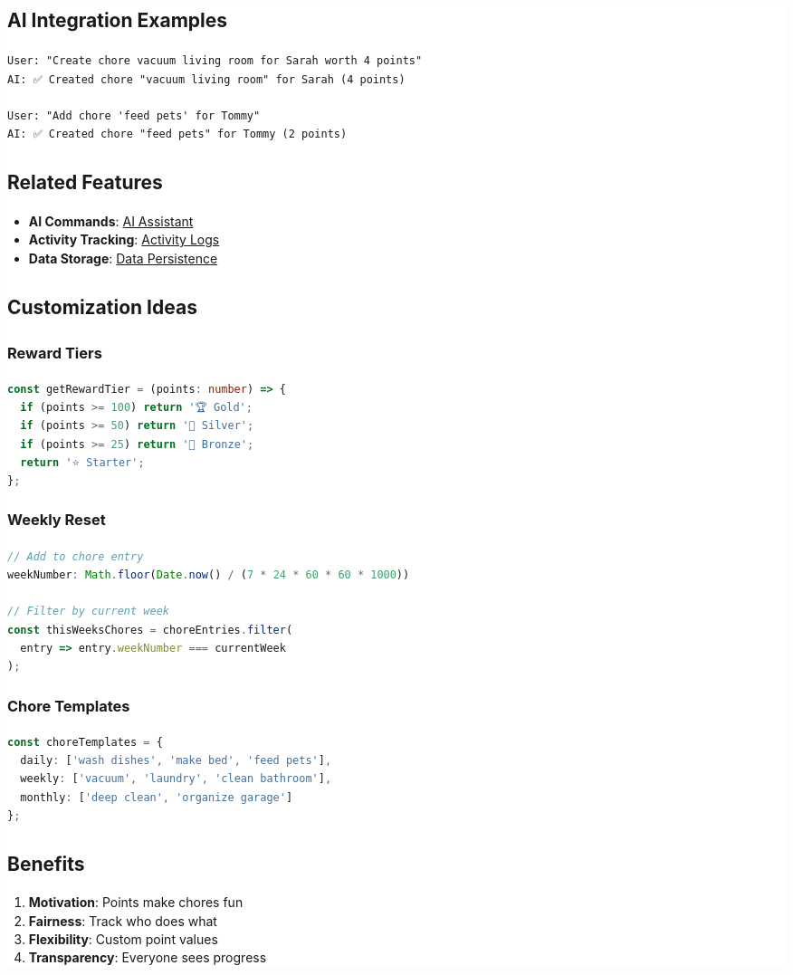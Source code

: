 ## AI Integration Examples

```text
User: "Create chore vacuum living room for Sarah worth 4 points"
AI: ✅ Created chore "vacuum living room" for Sarah (4 points)

User: "Add chore 'feed pets' for Tommy"
AI: ✅ Created chore "feed pets" for Tommy (2 points)
```

## Related Features
- **AI Commands**: [AI Assistant](./06-AI-ASSISTANT.md)
- **Activity Tracking**: [Activity Logs](./09-ACTIVITY-LOGS.md)
- **Data Storage**: [Data Persistence](./12-DATA-PERSISTENCE.md)

## Customization Ideas

### Reward Tiers
```typescript
const getRewardTier = (points: number) => {
  if (points >= 100) return '🏆 Gold';
  if (points >= 50) return '🥈 Silver';
  if (points >= 25) return '🥉 Bronze';
  return '⭐ Starter';
};
```

### Weekly Reset
```typescript
// Add to chore entry
weekNumber: Math.floor(Date.now() / (7 * 24 * 60 * 60 * 1000))

// Filter by current week
const thisWeeksChores = choreEntries.filter(
  entry => entry.weekNumber === currentWeek
);
```

### Chore Templates
```typescript
const choreTemplates = {
  daily: ['wash dishes', 'make bed', 'feed pets'],
  weekly: ['vacuum', 'laundry', 'clean bathroom'],
  monthly: ['deep clean', 'organize garage']
};
```

## Benefits
1. **Motivation**: Points make chores fun
2. **Fairness**: Track who does what
3. **Flexibility**: Custom point values
4. **Transparency**: Everyone sees progress